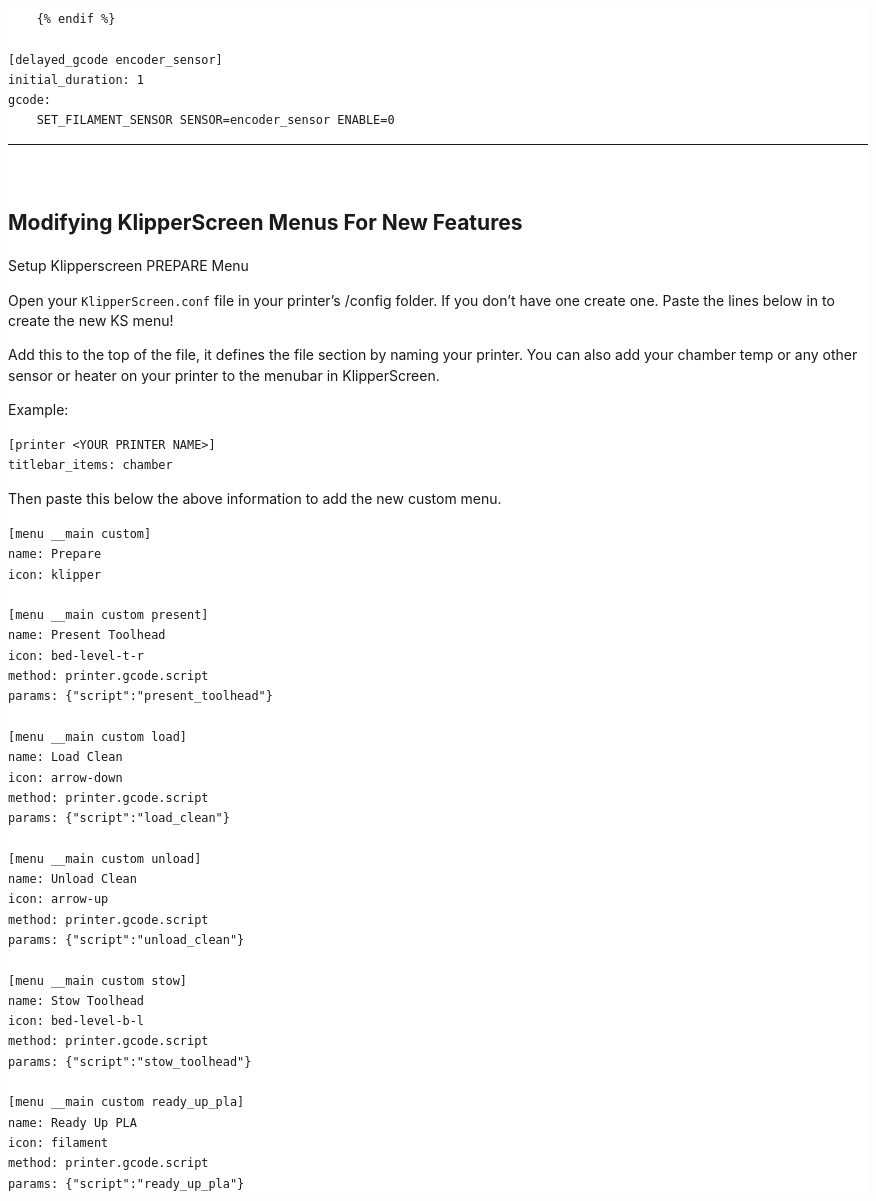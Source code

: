 ```
    {% endif %}

[delayed_gcode encoder_sensor]
initial_duration: 1
gcode:
    SET_FILAMENT_SENSOR SENSOR=encoder_sensor ENABLE=0
```

****************************************************************************************************************************

<br>

## Modifying KlipperScreen Menus For New Features

Setup Klipperscreen PREPARE Menu

Open your `KlipperScreen.conf` file in your printer’s /config folder. If you don’t have one create one.
Paste the lines below in to create the new KS menu!


Add this to the top of the file, it defines the file section by naming your printer. You can also add your chamber temp or any other sensor or heater on your printer to the menubar in KlipperScreen. 

Example:
```
[printer <YOUR PRINTER NAME>]
titlebar_items: chamber
```

Then paste this below the above information to add the new custom menu. 

```
[menu __main custom]
name: Prepare
icon: klipper

[menu __main custom present]
name: Present Toolhead
icon: bed-level-t-r
method: printer.gcode.script
params: {"script":"present_toolhead"}

[menu __main custom load]
name: Load Clean
icon: arrow-down
method: printer.gcode.script
params: {"script":"load_clean"}

[menu __main custom unload]
name: Unload Clean
icon: arrow-up
method: printer.gcode.script
params: {"script":"unload_clean"}

[menu __main custom stow]
name: Stow Toolhead
icon: bed-level-b-l
method: printer.gcode.script
params: {"script":"stow_toolhead"}

[menu __main custom ready_up_pla]
name: Ready Up PLA
icon: filament
method: printer.gcode.script
params: {"script":"ready_up_pla"}

```